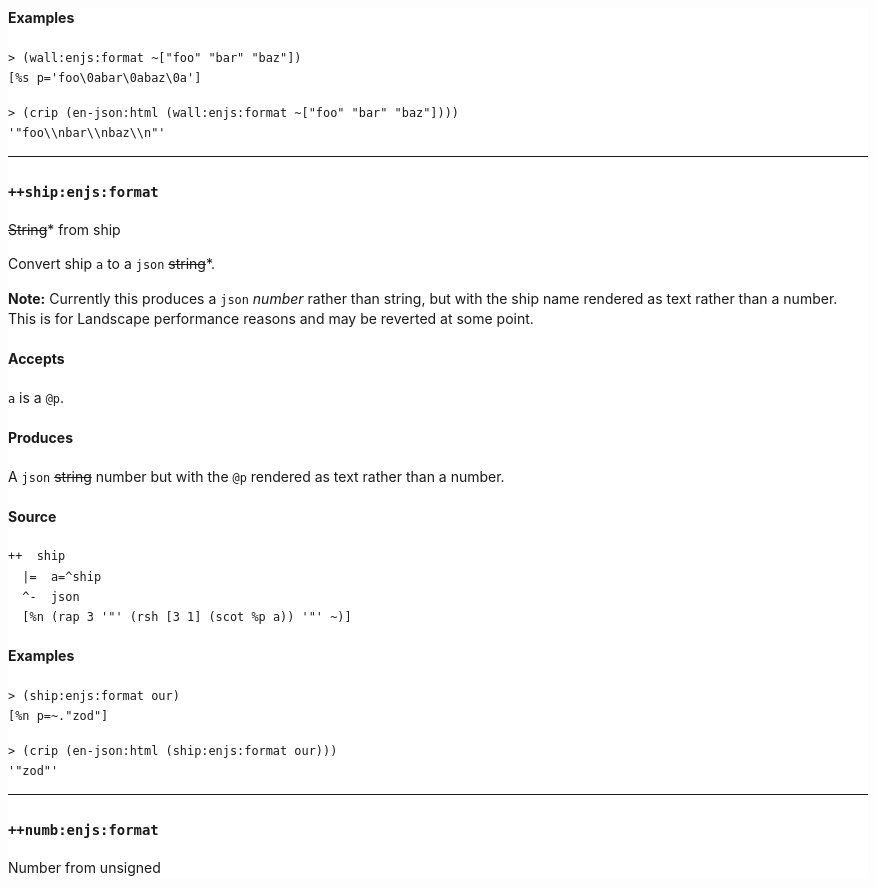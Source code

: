 #### Examples

```
> (wall:enjs:format ~["foo" "bar" "baz"])
[%s p='foo\0abar\0abaz\0a']
```

```
> (crip (en-json:html (wall:enjs:format ~["foo" "bar" "baz"])))
'"foo\\nbar\\nbaz\\n"'
```

---

### `++ship:enjs:format`

~~String~~\* from ship

Convert ship `a` to a `json` ~~string~~\*.

**Note:** Currently this produces a `json` _number_ rather than string, but with the ship name rendered as text rather than a number. This is for Landscape performance reasons and may be reverted at some point.

#### Accepts

`a` is a `@p`.

#### Produces

A `json` ~~string~~ number but with the `@p` rendered as text rather than a number.

#### Source

```hoon
++  ship
  |=  a=^ship
  ^-  json
  [%n (rap 3 '"' (rsh [3 1] (scot %p a)) '"' ~)]
```

#### Examples

```
> (ship:enjs:format our)
[%n p=~."zod"]
```

```
> (crip (en-json:html (ship:enjs:format our)))
'"zod"'
```

---

### `++numb:enjs:format`

Number from unsigned
